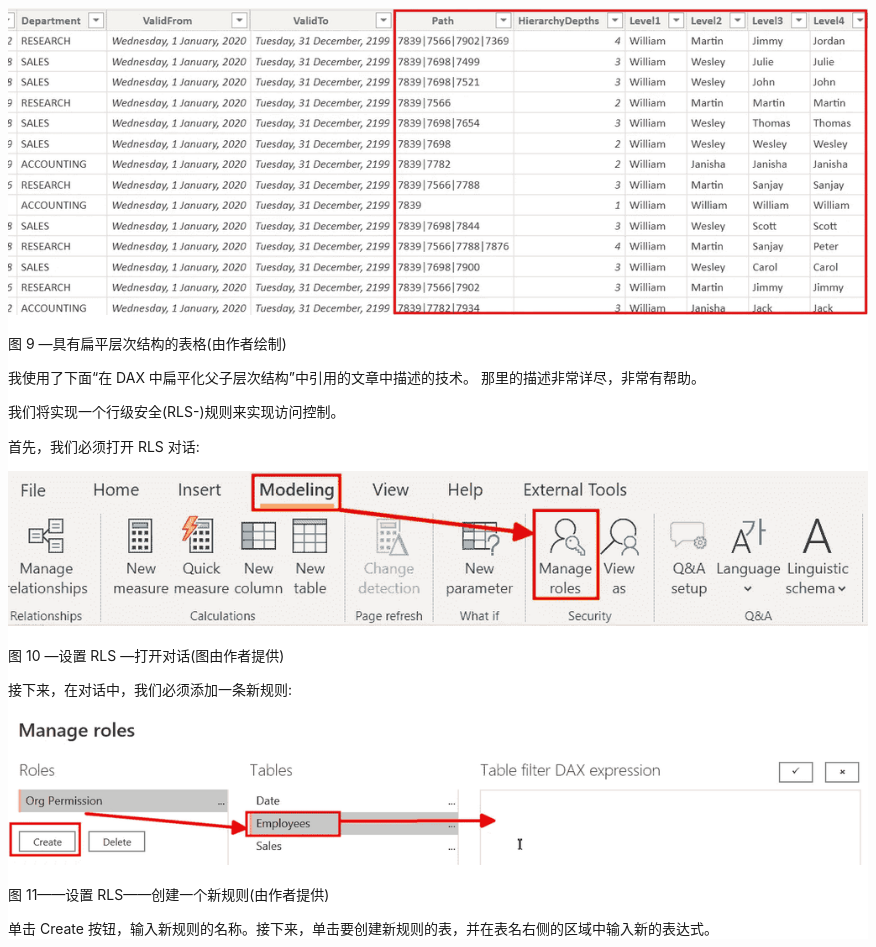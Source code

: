 ![](img/32699582a20dbaf300638075b9a3e346.png)

图 9 —具有扁平层次结构的表格(由作者绘制)

我使用了下面“在 DAX 中扁平化父子层次结构”中引用的文章中描述的技术。
那里的描述非常详尽，非常有帮助。

我们将实现一个行级安全(RLS-)规则来实现访问控制。

首先，我们必须打开 RLS 对话:

![](img/58bc0880e3b95c1b3731b7d73fa0d0ff.png)

图 10 —设置 RLS —打开对话(图由作者提供)

接下来，在对话中，我们必须添加一条新规则:

![](img/d77522b18a4ac4d6263a6fde183fba62.png)

图 11——设置 RLS——创建一个新规则(由作者提供)

单击 Create 按钮，输入新规则的名称。接下来，单击要创建新规则的表，并在表名右侧的区域中输入新的表达式。
